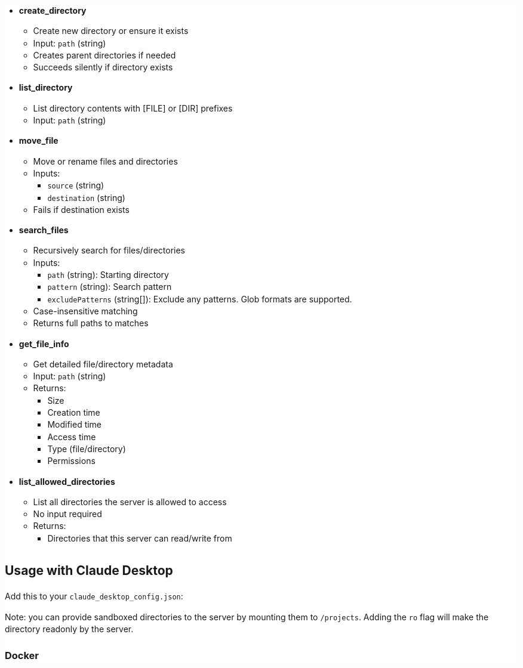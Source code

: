 - **create_directory**

  - Create new directory or ensure it exists
  - Input: `path` (string)
  - Creates parent directories if needed
  - Succeeds silently if directory exists

- **list_directory**

  - List directory contents with [FILE] or [DIR] prefixes
  - Input: `path` (string)

- **move_file**

  - Move or rename files and directories
  - Inputs:
    - `source` (string)
    - `destination` (string)
  - Fails if destination exists

- **search_files**

  - Recursively search for files/directories
  - Inputs:
    - `path` (string): Starting directory
    - `pattern` (string): Search pattern
    - `excludePatterns` (string[]): Exclude any patterns. Glob formats are supported.
  - Case-insensitive matching
  - Returns full paths to matches

- **get_file_info**

  - Get detailed file/directory metadata
  - Input: `path` (string)
  - Returns:
    - Size
    - Creation time
    - Modified time
    - Access time
    - Type (file/directory)
    - Permissions

- **list_allowed_directories**
  - List all directories the server is allowed to access
  - No input required
  - Returns:
    - Directories that this server can read/write from

## Usage with Claude Desktop

Add this to your `claude_desktop_config.json`:

Note: you can provide sandboxed directories to the server by mounting them to `/projects`. Adding the `ro` flag will make the directory readonly by the server.

### Docker
